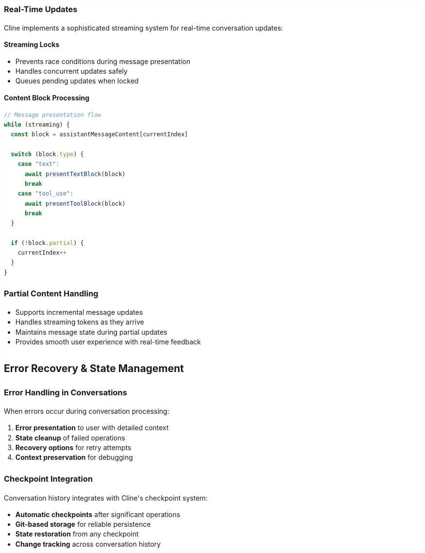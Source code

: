 ### Real-Time Updates

Cline implements a sophisticated streaming system for real-time conversation updates:

**Streaming Locks**
- Prevents race conditions during message presentation
- Handles concurrent updates safely
- Queues pending updates when locked

**Content Block Processing**
```typescript
// Message presentation flow
while (streaming) {
  const block = assistantMessageContent[currentIndex]

  switch (block.type) {
    case "text":
      await presentTextBlock(block)
      break
    case "tool_use":
      await presentToolBlock(block)
      break
  }

  if (!block.partial) {
    currentIndex++
  }
}
```

### Partial Content Handling

- Supports incremental message updates
- Handles streaming tokens as they arrive
- Maintains message state during partial updates
- Provides smooth user experience with real-time feedback

## Error Recovery & State Management

### Error Handling in Conversations

When errors occur during conversation processing:

1. **Error presentation** to user with detailed context
2. **State cleanup** of failed operations
3. **Recovery options** for retry attempts
4. **Context preservation** for debugging

### Checkpoint Integration

Conversation history integrates with Cline's checkpoint system:

- **Automatic checkpoints** after significant operations
- **Git-based storage** for reliable persistence
- **State restoration** from any checkpoint
- **Change tracking** across conversation history

